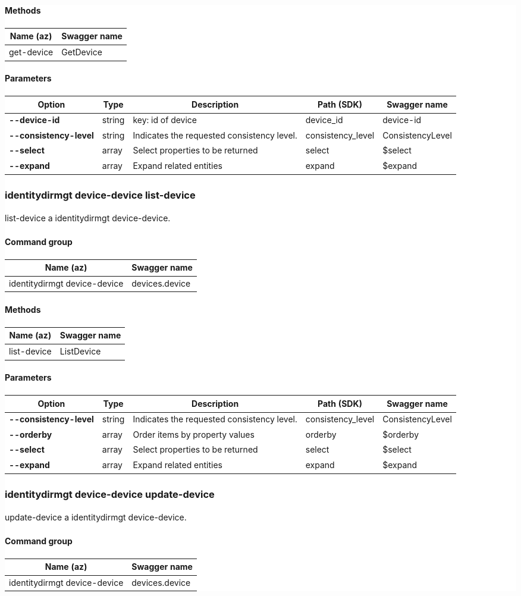 #### Methods
|Name (az)|Swagger name|
|---------|------------|
|get-device|GetDevice|

#### Parameters
|Option|Type|Description|Path (SDK)|Swagger name|
|------|----|-----------|----------|------------|
|**--device-id**|string|key: id of device|device_id|device-id|
|**--consistency-level**|string|Indicates the requested consistency level.|consistency_level|ConsistencyLevel|
|**--select**|array|Select properties to be returned|select|$select|
|**--expand**|array|Expand related entities|expand|$expand|

### identitydirmgt device-device list-device

list-device a identitydirmgt device-device.

#### Command group
|Name (az)|Swagger name|
|---------|------------|
|identitydirmgt device-device|devices.device|

#### Methods
|Name (az)|Swagger name|
|---------|------------|
|list-device|ListDevice|

#### Parameters
|Option|Type|Description|Path (SDK)|Swagger name|
|------|----|-----------|----------|------------|
|**--consistency-level**|string|Indicates the requested consistency level.|consistency_level|ConsistencyLevel|
|**--orderby**|array|Order items by property values|orderby|$orderby|
|**--select**|array|Select properties to be returned|select|$select|
|**--expand**|array|Expand related entities|expand|$expand|

### identitydirmgt device-device update-device

update-device a identitydirmgt device-device.

#### Command group
|Name (az)|Swagger name|
|---------|------------|
|identitydirmgt device-device|devices.device|
